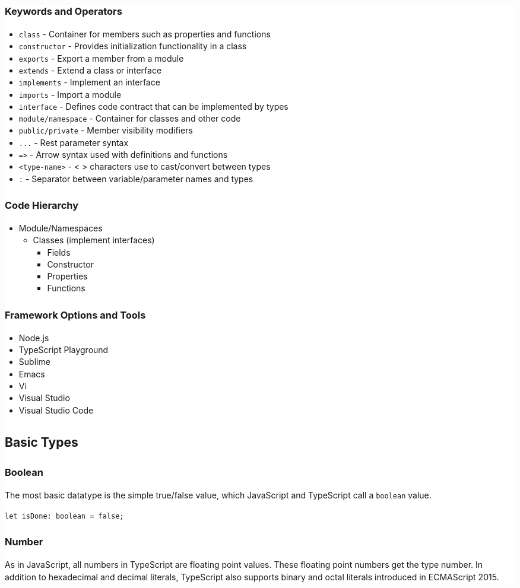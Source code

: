 ### Keywords and Operators

* `class` - Container for members such as properties and functions
* `constructor` - Provides initialization functionality in a class
* `exports` - Export a member from a module
* `extends` - Extend a class or interface
* `implements` - Implement an interface
* `imports` - Import a module
* `interface` - Defines code contract that can be implemented by types
* `module/namespace` - Container for classes and other code
* `public/private` - Member visibility modifiers
* `...` - Rest parameter syntax
* `=>` - Arrow syntax used with definitions and functions
* `<type-name>` - < > characters use to cast/convert between types
* `:` - Separator between variable/parameter names and types

### Code Hierarchy

* Module/Namespaces
    * Classes (implement interfaces)
        * Fields
        * Constructor
        * Properties
        * Functions

### Framework Options and Tools

* Node.js
* TypeScript Playground
* Sublime
* Emacs
* Vi
* Visual Studio
* Visual Studio Code

## Basic Types

### Boolean

The most basic datatype is the simple true/false value, which JavaScript and TypeScript call a `boolean` value.

```TS
let isDone: boolean = false;
```

### Number

As in JavaScript, all numbers in TypeScript are floating point values. These floating point numbers get the type number. In addition to hexadecimal and decimal literals, TypeScript also supports binary and octal literals introduced in ECMAScript 2015.
